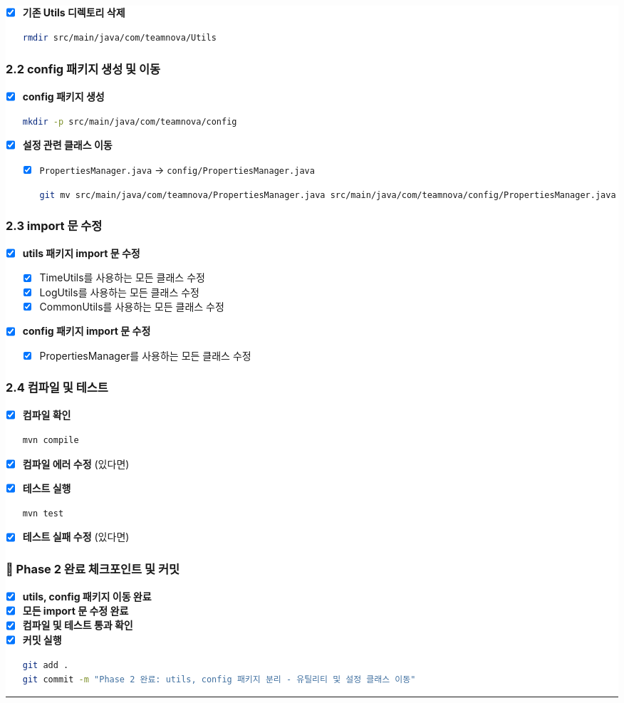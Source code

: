 - [x] **기존 Utils 디렉토리 삭제**
  ```bash
  rmdir src/main/java/com/teamnova/Utils
  ```

### 2.2 config 패키지 생성 및 이동

- [x] **config 패키지 생성**

  ```bash
  mkdir -p src/main/java/com/teamnova/config
  ```

- [x] **설정 관련 클래스 이동**
  - [x] `PropertiesManager.java` → `config/PropertiesManager.java`
    ```bash
    git mv src/main/java/com/teamnova/PropertiesManager.java src/main/java/com/teamnova/config/PropertiesManager.java
    ```

### 2.3 import 문 수정

- [x] **utils 패키지 import 문 수정**

  - [x] TimeUtils를 사용하는 모든 클래스 수정
  - [x] LogUtils를 사용하는 모든 클래스 수정
  - [x] CommonUtils를 사용하는 모든 클래스 수정

- [x] **config 패키지 import 문 수정**
  - [x] PropertiesManager를 사용하는 모든 클래스 수정

### 2.4 컴파일 및 테스트

- [x] **컴파일 확인**
  ```bash
  mvn compile
  ```
- [x] **컴파일 에러 수정** (있다면)

- [x] **테스트 실행**
  ```bash
  mvn test
  ```
- [x] **테스트 실패 수정** (있다면)

### 🎯 Phase 2 완료 체크포인트 및 커밋

- [x] **utils, config 패키지 이동 완료**
- [x] **모든 import 문 수정 완료**
- [x] **컴파일 및 테스트 통과 확인**
- [x] **커밋 실행**
  ```bash
  git add .
  git commit -m "Phase 2 완료: utils, config 패키지 분리 - 유틸리티 및 설정 클래스 이동"
  ```

---

